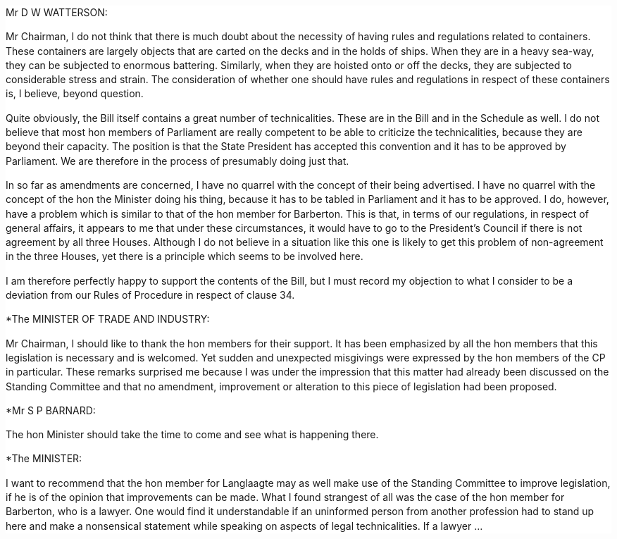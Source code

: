 </speech>

<speech by="#watterson">

<from>Mr <person refersTo="hansard_za">D W WATTERSON</person>:</from>

<p>Mr Chairman, I do not think that there is much doubt about the necessity of having rules and regulations related to containers. These containers are largely objects that are carted on the decks and in the holds of ships. When they are in a heavy sea-way, they can be subjected to enormous battering. Similarly, when they are hoisted onto or off the decks, they are subjected to considerable stress and strain. The consideration of whether one should have rules and regulations in respect of these containers is, I believe, beyond question.</p>

<p>Quite obviously, the Bill itself contains a great number of technicalities. These are in the Bill and in the Schedule as well. I do not believe that most hon members of Parliament are really competent to be able to criticize the technicalities, because they are beyond their capacity. The position is that the State President has accepted this convention and it has to be approved by Parliament. We are therefore in the process of presumably doing just that.</p>

<p>In so far as amendments are concerned, I have no quarrel with the concept of their being advertised. I have no quarrel with the concept of the hon the Minister doing his thing, because it has to be tabled in Parliament and it has to be approved. I do, however, have a problem which is similar to that of the hon member for Barberton. This is that, in terms of our regulations, in respect of general affairs, it appears to me that under these circumstances, it would have to go to the President&#x2019;s Council if there is not agreement by all three Houses. Although I do not believe in a situation like this one is likely to get this problem of non-agreement in the three Houses, yet there is a principle which seems to be involved here.</p>

<p>I am therefore perfectly happy to support the contents of the Bill, but I must record my objection to what I consider to be a deviation from our Rules of Procedure in respect of clause 34.</p>

</speech>

<speech by="#minister_of_trade_and_industry">

<from>*The <person refersTo="hansard_za">MINISTER OF TRADE AND INDUSTRY</person>:</from>

<p>Mr Chairman, I should like to thank the hon members for their support. It has been emphasized by all the hon members that this legislation is necessary and is welcomed. Yet sudden and unexpected misgivings were expressed by the hon members of the CP in particular. These remarks surprised me because I was under the impression that this matter had already been discussed on the Standing Committee and that no amendment, improvement or alteration to this piece of legislation had been proposed.</p>

</speech>

<speech by="#barnard">

<from>*Mr <person refersTo="hansard_za">S P BARNARD</person>:</from>

<p>The hon Minister should take the time to come and see what is happening there.</p>

</speech>

<speech by="#minister">

<from>*The <person refersTo="hansard_za">MINISTER</person>:</from>

<p>I want to recommend that the hon member for Langlaagte may as well make use of the Standing Committee to improve legislation, if he is of the opinion that improvements can be made. What I found strangest of all was the case of the hon member for Barberton, who is a lawyer. One would find it understandable if an uninformed person from another profession had to stand up here and make a nonsensical statement while speaking on aspects of legal technicalities. If a lawyer &#x2026;</p>
